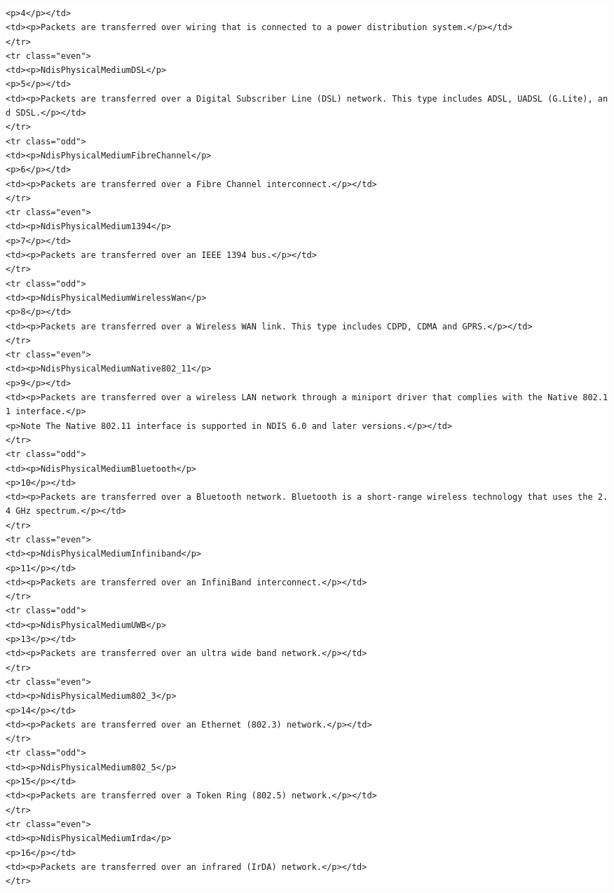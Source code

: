     <p>4</p></td>
    <td><p>Packets are transferred over wiring that is connected to a power distribution system.</p></td>
    </tr>
    <tr class="even">
    <td><p>NdisPhysicalMediumDSL</p>
    <p>5</p></td>
    <td><p>Packets are transferred over a Digital Subscriber Line (DSL) network. This type includes ADSL, UADSL (G.Lite), and SDSL.</p></td>
    </tr>
    <tr class="odd">
    <td><p>NdisPhysicalMediumFibreChannel</p>
    <p>6</p></td>
    <td><p>Packets are transferred over a Fibre Channel interconnect.</p></td>
    </tr>
    <tr class="even">
    <td><p>NdisPhysicalMedium1394</p>
    <p>7</p></td>
    <td><p>Packets are transferred over an IEEE 1394 bus.</p></td>
    </tr>
    <tr class="odd">
    <td><p>NdisPhysicalMediumWirelessWan</p>
    <p>8</p></td>
    <td><p>Packets are transferred over a Wireless WAN link. This type includes CDPD, CDMA and GPRS.</p></td>
    </tr>
    <tr class="even">
    <td><p>NdisPhysicalMediumNative802_11</p>
    <p>9</p></td>
    <td><p>Packets are transferred over a wireless LAN network through a miniport driver that complies with the Native 802.11 interface.</p>
    <p>Note The Native 802.11 interface is supported in NDIS 6.0 and later versions.</p></td>
    </tr>
    <tr class="odd">
    <td><p>NdisPhysicalMediumBluetooth</p>
    <p>10</p></td>
    <td><p>Packets are transferred over a Bluetooth network. Bluetooth is a short-range wireless technology that uses the 2.4 GHz spectrum.</p></td>
    </tr>
    <tr class="even">
    <td><p>NdisPhysicalMediumInfiniband</p>
    <p>11</p></td>
    <td><p>Packets are transferred over an InfiniBand interconnect.</p></td>
    </tr>
    <tr class="odd">
    <td><p>NdisPhysicalMediumUWB</p>
    <p>13</p></td>
    <td><p>Packets are transferred over an ultra wide band network.</p></td>
    </tr>
    <tr class="even">
    <td><p>NdisPhysicalMedium802_3</p>
    <p>14</p></td>
    <td><p>Packets are transferred over an Ethernet (802.3) network.</p></td>
    </tr>
    <tr class="odd">
    <td><p>NdisPhysicalMedium802_5</p>
    <p>15</p></td>
    <td><p>Packets are transferred over a Token Ring (802.5) network.</p></td>
    </tr>
    <tr class="even">
    <td><p>NdisPhysicalMediumIrda</p>
    <p>16</p></td>
    <td><p>Packets are transferred over an infrared (IrDA) network.</p></td>
    </tr>
